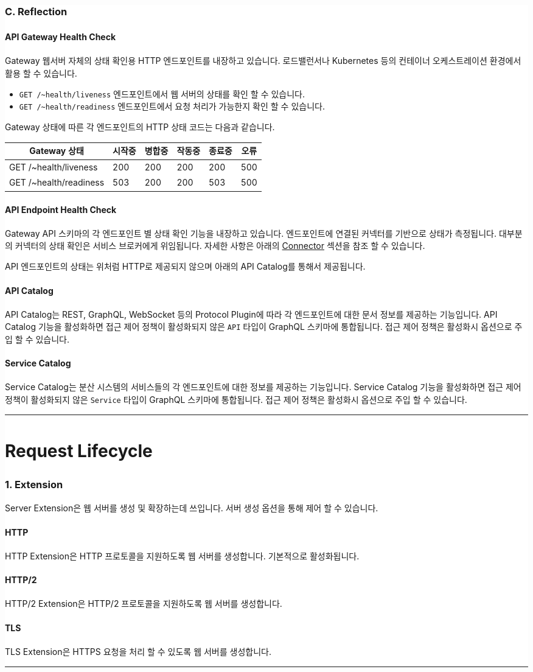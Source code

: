 
### C. Reflection

#### API Gateway Health Check

Gateway 웹서버 자체의 상태 확인용 HTTP 엔드포인트를 내장하고 있습니다. 로드밸런서나 Kubernetes 등의 컨테이너 오케스트레이션 환경에서 활용 할 수 있습니다.

- `GET /~health/liveness` 엔드포인트에서 웹 서버의 상태를 확인 할 수 있습니다.
- `GET /~health/readiness` 엔드포인트에서 요청 처리가 가능한지 확인 할 수 있습니다.

Gateway 상태에 따른 각 엔드포인트의 HTTP 상태 코드는 다음과 같습니다.

|Gateway 상태|시작중|병합중|작동중|종료중|오류|
|---|---|---|---|---|---|
|GET /~health/liveness  |200|200|200|200|500|
|GET /~health/readiness |503|200|200|503|500|


#### API Endpoint Health Check

Gateway API 스키마의 각 엔드포인트 별 상태 확인 기능을 내장하고 있습니다. 엔드포인트에 연결된 커넥터를 기반으로 상태가 측정됩니다.
대부분의 커넥터의 상태 확인은 서비스 브로커에게 위임됩니다. 자세한 사항은 아래의 [Connector](#1-connector) 섹션을 참조 할 수 있습니다.  

API 엔드포인트의 상태는 위처럼 HTTP로 제공되지 않으며 아래의 API Catalog를 통해서 제공됩니다.

#### API Catalog
API Catalog는 REST, GraphQL, WebSocket 등의 Protocol Plugin에 따라 각 엔드포인트에 대한 문서 정보를 제공하는 기능입니다.
API Catalog 기능을 활성화하면 접근 제어 정책이 활성화되지 않은 `API` 타입이 GraphQL 스키마에 통합됩니다. 접근 제어 정책은 활성화시 옵션으로 주입 할 수 있습니다.

#### Service Catalog
Service Catalog는 분산 시스템의 서비스들의 각 엔드포인트에 대한 정보를 제공하는 기능입니다.
Service Catalog 기능을 활성화하면 접근 제어 정책이 활성화되지 않은 `Service` 타입이 GraphQL 스키마에 통합됩니다. 접근 제어 정책은 활성화시 옵션으로 주입 할 수 있습니다.

---

# Request Lifecycle
### 1. Extension
Server Extension은 웹 서버를 생성 및 확장하는데 쓰입니다. 서버 생성 옵션을 통해 제어 할 수 있습니다.

#### HTTP
HTTP Extension은 HTTP 프로토콜을 지원하도록 웹 서버를 생성합니다. 기본적으로 활성화됩니다.

#### HTTP/2
HTTP/2 Extension은 HTTP/2 프로토콜을 지원하도록 웹 서버를 생성합니다.

#### TLS
TLS Extension은 HTTPS 요청을 처리 할 수 있도록 웹 서버를 생성합니다.

---
